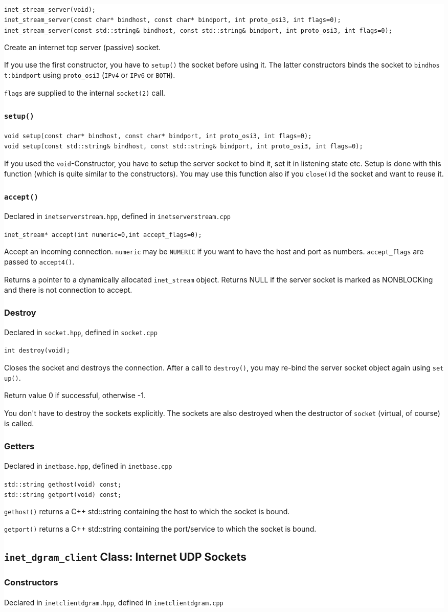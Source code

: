	inet_stream_server(void);
	inet_stream_server(const char* bindhost, const char* bindport, int proto_osi3, int flags=0);
	inet_stream_server(const std::string& bindhost, const std::string& bindport, int proto_osi3, int flags=0);

Create an internet tcp server (passive) socket.

If you use the first constructor, you have to `setup()` the socket before using it. The latter constructors binds the socket to `bindhost:bindport` using `proto_osi3` (`IPv4` or `IPv6` or `BOTH`).

`flags` are supplied to the internal `socket(2)` call.

### `setup()`

	void setup(const char* bindhost, const char* bindport, int proto_osi3, int flags=0);
	void setup(const std::string& bindhost, const std::string& bindport, int proto_osi3, int flags=0);

If you used the `void`-Constructor, you have to setup the server socket to bind it, set it in listening state etc. Setup is done with this function (which is quite similar to the constructors). You may use this function also if you `close()`d the socket and want to reuse it.

### `accept()`
Declared in `inetserverstream.hpp`, defined in `inetserverstream.cpp`

	inet_stream* accept(int numeric=0,int accept_flags=0);

Accept an incoming connection. `numeric` may be `NUMERIC` if you want to have the host and port as numbers.
`accept_flags` are passed to `accept4()`.

Returns a pointer to a dynamically allocated `inet_stream` object. Returns NULL if the server socket is marked as NONBLOCKing and there is not connection to accept.

### Destroy
Declared in `socket.hpp`, defined in `socket.cpp`

	int destroy(void);

Closes the socket and destroys the connection. After a call to `destroy()`, you may re-bind the server socket object again using `setup()`.

Return value 0 if successful, otherwise -1.

You don't have to destroy the sockets explicitly. The sockets are also destroyed when
the destructor of `socket` (virtual, of course) is called.

### Getters
Declared in `inetbase.hpp`, defined in `inetbase.cpp`

	std::string gethost(void) const;
	std::string getport(void) const;

`gethost()` returns a C++ std::string containing the host to which the socket is bound.

`getport()` returns a C++ std::string containing the port/service to which the socket is bound.

## `inet_dgram_client` Class: Internet UDP Sockets
### Constructors
Declared in `inetclientdgram.hpp`, defined in `inetclientdgram.cpp`
